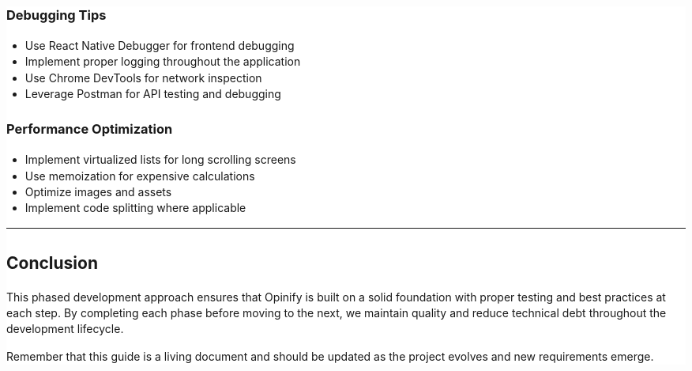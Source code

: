 ### Debugging Tips

- Use React Native Debugger for frontend debugging
- Implement proper logging throughout the application
- Use Chrome DevTools for network inspection
- Leverage Postman for API testing and debugging

### Performance Optimization

- Implement virtualized lists for long scrolling screens
- Use memoization for expensive calculations
- Optimize images and assets
- Implement code splitting where applicable

---

## Conclusion

This phased development approach ensures that Opinify is built on a solid foundation with proper testing and best practices at each step. By completing each phase before moving to the next, we maintain quality and reduce technical debt throughout the development lifecycle.

Remember that this guide is a living document and should be updated as the project evolves and new requirements emerge.
